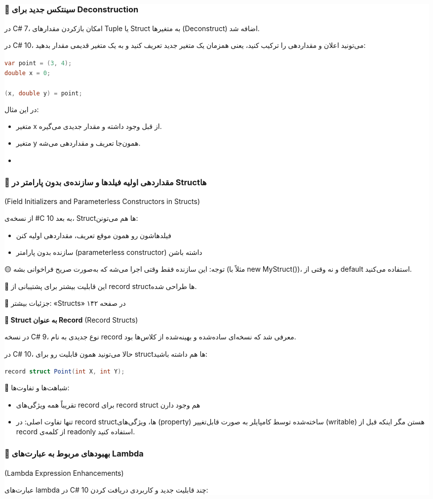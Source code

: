 ### 🧮 سینتکس جدید برای Deconstruction

در C# 7، امکان بازکردن مقدارهای Tuple یا Struct به متغیرها (Deconstruct) اضافه شد.

در C# 10، می‌تونید اعلان و مقداردهی را ترکیب کنید، یعنی همزمان یک متغیر جدید تعریف کنید و به یک متغیر قدیمی مقدار بدهید:

```csharp
var point = (3, 4);
double x = 0;

(x, double y) = point;
```
در این مثال:

+ متغیر x از قبل وجود داشته و مقدار جدیدی می‌گیره.

+ متغیر y همون‌جا تعریف و مقداردهی می‌شه.
+ 
### 🧱 مقداردهی اولیه فیلدها و سازنده‌ی بدون پارامتر در Structها
(Field Initializers and Parameterless Constructors in Structs)

از نسخه‌ی #C 10 به بعد، Structها هم می‌تونن:

+ فیلدهاشون رو همون موقع تعریف، مقداردهی اولیه کنن

+ سازنده بدون پارامتر (parameterless constructor) داشته باشن

🟡 توجه: این سازنده فقط وقتی اجرا می‌شه که به‌صورت صریح فراخوانی بشه
(مثلاً با new MyStruct())، و نه وقتی از default استفاده می‌کنید.

🎯 این قابلیت بیشتر برای پشتیبانی از record struct‌ها طراحی شده.

📘 جزئیات بیشتر: «Structs» در صفحه ۱۴۲

**🧾 Struct به عنوان Record**
(Record Structs)


در نسخه C# 9، نوع جدیدی به نام record معرفی شد که نسخه‌ای ساده‌شده و بهینه‌شده از کلاس‌ها بود.

در C# 10، حالا می‌تونید همون قابلیت رو برای structها هم داشته باشید:

```csharp
record struct Point(int X, int Y);
```
📌 شباهت‌ها و تفاوت‌ها:

+ تقریباً همه ویژگی‌های record برای record struct هم وجود دارن

+ تنها تفاوت اصلی:
در record structها، ویژگی‌های (property) ساخته‌شده توسط کامپایلر به صورت قابل‌تغییر (writable) هستن
مگر اینکه قبل از record از کلمه‌ی readonly استفاده کنید.

### 🔁 بهبودهای مربوط به عبارت‌های Lambda
(Lambda Expression Enhancements)

عبارت‌های lambda در C# 10 چند قابلیت جدید و کاربردی دریافت کردن:
